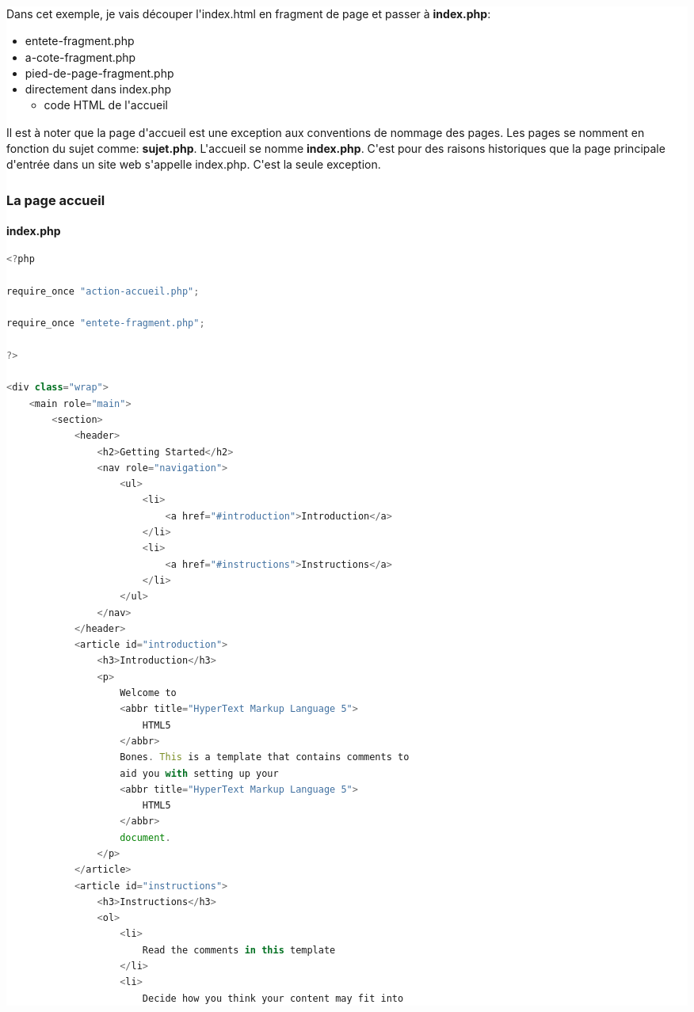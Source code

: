 Dans cet exemple, je vais découper l'index.html en fragment de page et passer à **index.php**:

- entete-fragment.php
- a-cote-fragment.php
- pied-de-page-fragment.php
- directement dans index.php
  - code HTML de l'accueil

Il est à noter que la page d'accueil est une exception aux conventions de nommage des pages.  Les pages se nomment en fonction du sujet comme: **sujet.php**.  L'accueil se nomme **index.php**. C'est pour des raisons historiques que la page principale d'entrée dans un site web s'appelle index.php.  C'est la seule exception.

### La page accueil

**index.php**

```js {.line-numbers}
<?php

require_once "action-accueil.php";

require_once "entete-fragment.php";

?>

<div class="wrap">
    <main role="main">
        <section>
            <header>
                <h2>Getting Started</h2>
                <nav role="navigation">
                    <ul>
                        <li>
                            <a href="#introduction">Introduction</a>
                        </li>
                        <li>
                            <a href="#instructions">Instructions</a>
                        </li>
                    </ul>
                </nav>
            </header>
            <article id="introduction">
                <h3>Introduction</h3>
                <p>
                    Welcome to
                    <abbr title="HyperText Markup Language 5">
                        HTML5
                    </abbr>
                    Bones. This is a template that contains comments to
                    aid you with setting up your
                    <abbr title="HyperText Markup Language 5">
                        HTML5
                    </abbr>
                    document.
                </p>
            </article>
            <article id="instructions">
                <h3>Instructions</h3>
                <ol>
                    <li>
                        Read the comments in this template
                    </li>
                    <li>
                        Decide how you think your content may fit into
```